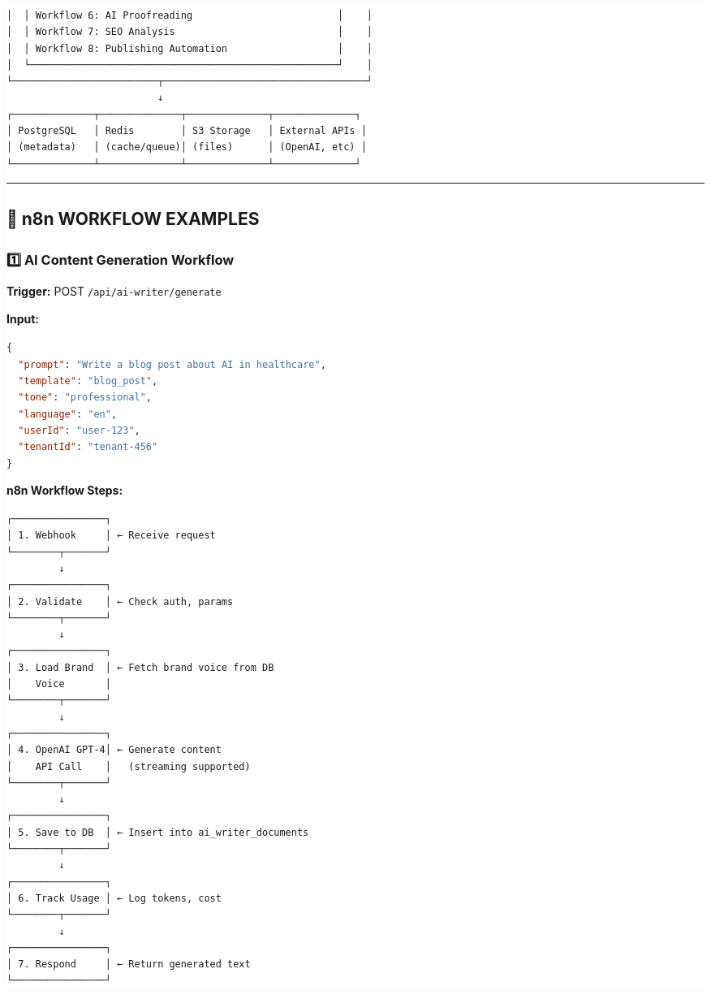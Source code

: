 ```
│  │ Workflow 6: AI Proofreading                         │    │
│  │ Workflow 7: SEO Analysis                            │    │
│  │ Workflow 8: Publishing Automation                   │    │
│  └─────────────────────────────────────────────────────┘    │
└─────────────────────────┬───────────────────────────────────┘
                          ↓
┌──────────────┬──────────────┬──────────────┬──────────────┐
│ PostgreSQL   │ Redis        │ S3 Storage   │ External APIs │
│ (metadata)   │ (cache/queue)│ (files)      │ (OpenAI, etc) │
└──────────────┴──────────────┴──────────────┴──────────────┘
```

---

## 🔄 n8n WORKFLOW EXAMPLES

### 1️⃣ AI Content Generation Workflow

**Trigger:** POST `/api/ai-writer/generate`

**Input:**
```json
{
  "prompt": "Write a blog post about AI in healthcare",
  "template": "blog_post",
  "tone": "professional",
  "language": "en",
  "userId": "user-123",
  "tenantId": "tenant-456"
}
```

**n8n Workflow Steps:**

```
┌────────────────┐
│ 1. Webhook     │ ← Receive request
└────────┬───────┘
         ↓
┌────────────────┐
│ 2. Validate    │ ← Check auth, params
└────────┬───────┘
         ↓
┌────────────────┐
│ 3. Load Brand  │ ← Fetch brand voice from DB
│    Voice       │
└────────┬───────┘
         ↓
┌────────────────┐
│ 4. OpenAI GPT-4│ ← Generate content
│    API Call    │   (streaming supported)
└────────┬───────┘
         ↓
┌────────────────┐
│ 5. Save to DB  │ ← Insert into ai_writer_documents
└────────┬───────┘
         ↓
┌────────────────┐
│ 6. Track Usage │ ← Log tokens, cost
└────────┬───────┘
         ↓
┌────────────────┐
│ 7. Respond     │ ← Return generated text
└────────────────┘
```